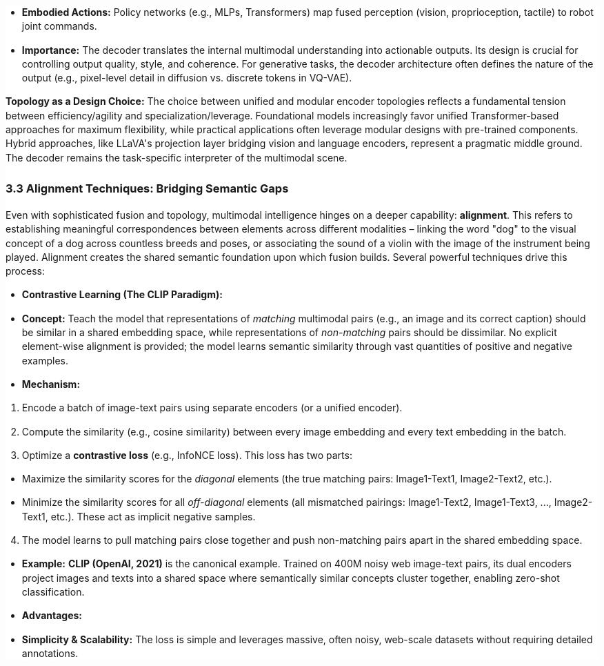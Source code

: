 *   **Embodied Actions:** Policy networks (e.g., MLPs, Transformers) map fused perception (vision, proprioception, tactile) to robot joint commands.

*   **Importance:** The decoder translates the internal multimodal understanding into actionable outputs. Its design is crucial for controlling output quality, style, and coherence. For generative tasks, the decoder architecture often defines the nature of the output (e.g., pixel-level detail in diffusion vs. discrete tokens in VQ-VAE).

**Topology as a Design Choice:** The choice between unified and modular encoder topologies reflects a fundamental tension between efficiency/agility and specialization/leverage. Foundational models increasingly favor unified Transformer-based approaches for maximum flexibility, while practical applications often leverage modular designs with pre-trained components. Hybrid approaches, like LLaVA's projection layer bridging vision and language encoders, represent a pragmatic middle ground. The decoder remains the task-specific interpreter of the multimodal scene.

### 3.3 Alignment Techniques: Bridging Semantic Gaps

Even with sophisticated fusion and topology, multimodal intelligence hinges on a deeper capability: **alignment**. This refers to establishing meaningful correspondences between elements across different modalities – linking the word "dog" to the visual concept of a dog across countless breeds and poses, or associating the sound of a violin with the image of the instrument being played. Alignment creates the shared semantic foundation upon which fusion builds. Several powerful techniques drive this process:

*   **Contrastive Learning (The CLIP Paradigm):**

*   **Concept:** Teach the model that representations of *matching* multimodal pairs (e.g., an image and its correct caption) should be similar in a shared embedding space, while representations of *non-matching* pairs should be dissimilar. No explicit element-wise alignment is provided; the model learns semantic similarity through vast quantities of positive and negative examples.

*   **Mechanism:**

1.  Encode a batch of image-text pairs using separate encoders (or a unified encoder).

2.  Compute the similarity (e.g., cosine similarity) between every image embedding and every text embedding in the batch.

3.  Optimize a **contrastive loss** (e.g., InfoNCE loss). This loss has two parts:

*   Maximize the similarity scores for the *diagonal* elements (the true matching pairs: Image1-Text1, Image2-Text2, etc.).

*   Minimize the similarity scores for all *off-diagonal* elements (all mismatched pairings: Image1-Text2, Image1-Text3, ..., Image2-Text1, etc.). These act as implicit negative samples.

4.  The model learns to pull matching pairs close together and push non-matching pairs apart in the shared embedding space.

*   **Example:** **CLIP (OpenAI, 2021)** is the canonical example. Trained on 400M noisy web image-text pairs, its dual encoders project images and texts into a shared space where semantically similar concepts cluster together, enabling zero-shot classification.

*   **Advantages:**

*   **Simplicity & Scalability:** The loss is simple and leverages massive, often noisy, web-scale datasets without requiring detailed annotations.
